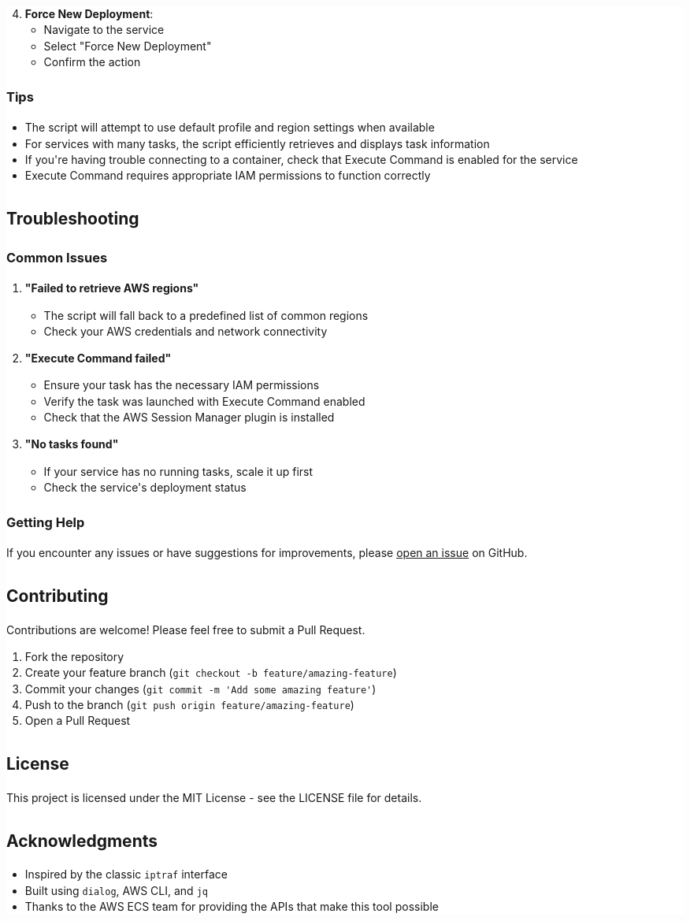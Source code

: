 4. **Force New Deployment**:
   - Navigate to the service
   - Select "Force New Deployment"
   - Confirm the action

### Tips

- The script will attempt to use default profile and region settings when available
- For services with many tasks, the script efficiently retrieves and displays task information
- If you're having trouble connecting to a container, check that Execute Command is enabled for the service
- Execute Command requires appropriate IAM permissions to function correctly

## Troubleshooting

### Common Issues

1. **"Failed to retrieve AWS regions"**
   - The script will fall back to a predefined list of common regions
   - Check your AWS credentials and network connectivity

2. **"Execute Command failed"**
   - Ensure your task has the necessary IAM permissions
   - Verify the task was launched with Execute Command enabled
   - Check that the AWS Session Manager plugin is installed

3. **"No tasks found"**
   - If your service has no running tasks, scale it up first
   - Check the service's deployment status

### Getting Help

If you encounter any issues or have suggestions for improvements, please [open an issue](https://github.com/KamranBiglari/aws-ecs-tui/issues) on GitHub.

## Contributing

Contributions are welcome! Please feel free to submit a Pull Request.

1. Fork the repository
2. Create your feature branch (`git checkout -b feature/amazing-feature`)
3. Commit your changes (`git commit -m 'Add some amazing feature'`)
4. Push to the branch (`git push origin feature/amazing-feature`)
5. Open a Pull Request

## License

This project is licensed under the MIT License - see the LICENSE file for details.

## Acknowledgments

- Inspired by the classic `iptraf` interface
- Built using `dialog`, AWS CLI, and `jq`
- Thanks to the AWS ECS team for providing the APIs that make this tool possible
